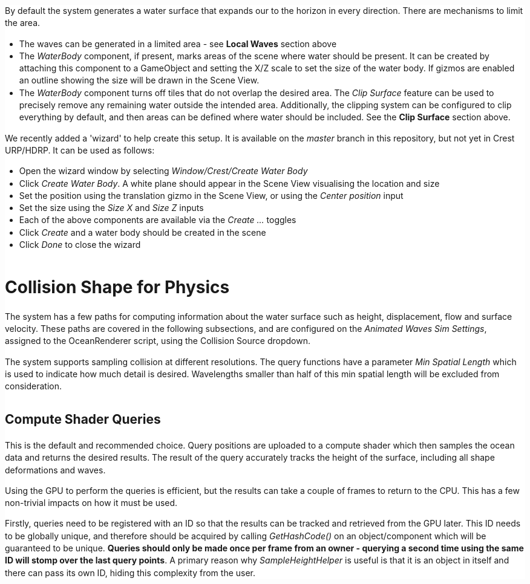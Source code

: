 By default the system generates a water surface that expands our to the horizon in every direction. There are mechanisms to limit the area.

* The waves can be generated in a limited area - see **Local Waves** section above
* The *WaterBody* component, if present, marks areas of the scene where water should be present. It can be created by attaching this component to a GameObject and setting the X/Z scale to set the size of the water body. If gizmos are enabled an outline showing the size will be drawn in the Scene View.
* The *WaterBody* component turns off tiles that do not overlap the desired area. The *Clip Surface* feature can be used to precisely remove any remaining water outside the intended area. Additionally, the clipping system can be configured to clip everything by default, and then areas can be defined where water should be included. See the **Clip Surface** section above.

We recently added a 'wizard' to help create this setup. It is available on the *master* branch in this repository, but not yet in Crest URP/HDRP. It can be used as follows:

* Open the wizard window by selecting *Window/Crest/Create Water Body*
* Click *Create Water Body*. A white plane should appear in the Scene View visualising the location and size
* Set the position using the translation gizmo in the Scene View, or using the *Center position* input
* Set the size using the *Size X* and *Size Z* inputs
* Each of the above components are available via the *Create ...* toggles
* Click *Create* and a water body should be created in the scene
* Click *Done* to close the wizard


# Collision Shape for Physics

The system has a few paths for computing information about the water surface such as height, displacement, flow and surface velocity.
These paths are covered in the following subsections, and are configured on the *Animated Waves Sim Settings*, assigned to the OceanRenderer script, using the Collision Source dropdown.

The system supports sampling collision at different resolutions.
The query functions have a parameter *Min Spatial Length* which is used to indicate how much detail is desired.
Wavelengths smaller than half of this min spatial length will be excluded from consideration.

## Compute Shader Queries

This is the default and recommended choice.
Query positions are uploaded to a compute shader which then samples the ocean data and returns the desired results.
The result of the query accurately tracks the height of the surface, including all shape deformations and waves.

Using the GPU to perform the queries is efficient, but the results can take a couple of frames to return to the CPU. This has a few non-trivial impacts on how it must be used.

Firstly, queries need to be registered with an ID so that the results can be tracked and retrieved from the GPU later.
This ID needs to be globally unique, and therefore should be acquired by calling *GetHashCode()* on an object/component which will be guaranteed to be unique.
**Queries should only be made once per frame from an owner - querying a second time using the same ID will stomp over the last query points**.
A primary reason why *SampleHeightHelper* is useful is that it is an object in itself and there can pass its own ID, hiding this complexity from the user.
